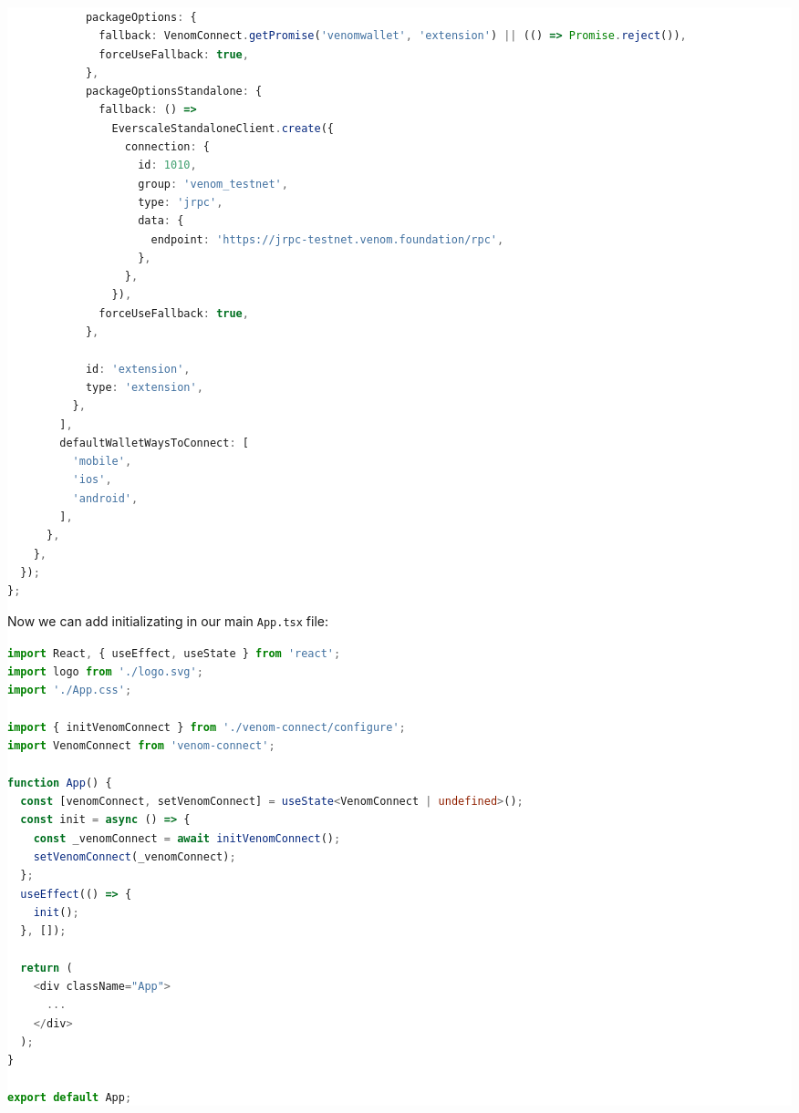 ```typescript title="src/venom-connect/configure.ts" lineNumbers="true"
            packageOptions: {
              fallback: VenomConnect.getPromise('venomwallet', 'extension') || (() => Promise.reject()),
              forceUseFallback: true,
            },
            packageOptionsStandalone: {
              fallback: () =>
                EverscaleStandaloneClient.create({
                  connection: {
                    id: 1010,
                    group: 'venom_testnet',
                    type: 'jrpc',
                    data: {
                      endpoint: 'https://jrpc-testnet.venom.foundation/rpc',
                    },
                  },
                }),
              forceUseFallback: true,
            },

            id: 'extension',
            type: 'extension',
          },
        ],
        defaultWalletWaysToConnect: [
          'mobile',
          'ios',
          'android',
        ],
      },
    },
  });
};
```

Now we can add initializating in our main `App.tsx` file:

```typescript title="App.tsx" lineNumbers="true"
import React, { useEffect, useState } from 'react';
import logo from './logo.svg';
import './App.css';

import { initVenomConnect } from './venom-connect/configure';
import VenomConnect from 'venom-connect';

function App() {
  const [venomConnect, setVenomConnect] = useState<VenomConnect | undefined>();
  const init = async () => {
    const _venomConnect = await initVenomConnect();
    setVenomConnect(_venomConnect);
  };
  useEffect(() => {
    init();
  }, []);

  return (
    <div className="App">
      ...
    </div>
  );
}

export default App;
```
